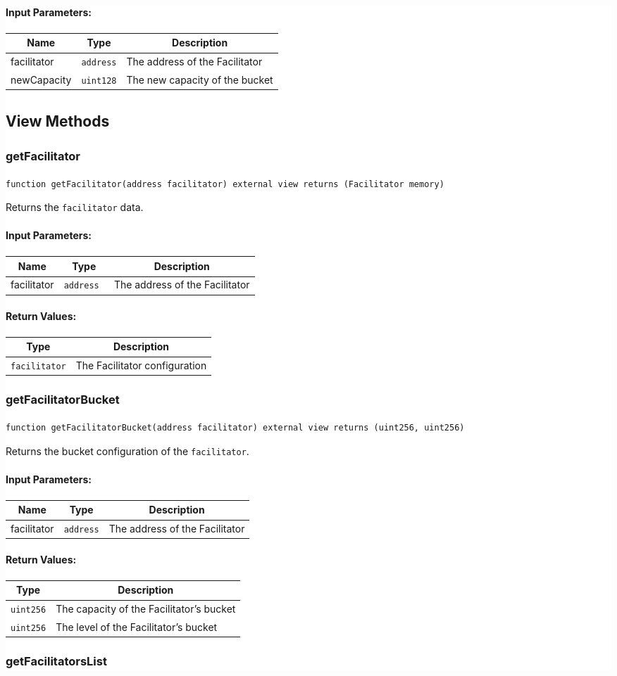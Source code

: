 #### Input Parameters:

| Name        | Type      | Description                    |
| ----------- | --------- | ------------------------------ |
| facilitator | `address` | The address of the Facilitator |
| newCapacity | `uint128` | The new capacity of the bucket |

## View Methods

### getFacilitator

```solidity
function getFacilitator(address facilitator) external view returns (Facilitator memory)
```

Returns the `facilitator` data.

#### Input Parameters:

| Name        | Type       | Description                    |
| ----------- | ---------- | ------------------------------ |
| facilitator | `address ` | The address of the Facilitator |

#### Return Values:

| Type          | Description                   |
| ------------- | ----------------------------- |
| `facilitator` | The Facilitator configuration |

### getFacilitatorBucket

```solidity
function getFacilitatorBucket(address facilitator) external view returns (uint256, uint256)
```

Returns the bucket configuration of the `facilitator`.

#### Input Parameters:

| Name        | Type      | Description                    |
| ----------- | --------- | ------------------------------ |
| facilitator | `address` | The address of the Facilitator |

#### Return Values:

| Type      | Description                              |
| --------- | ---------------------------------------- |
| `uint256` | The capacity of the Facilitator’s bucket |
| `uint256` | The level of the Facilitator’s bucket    |

### getFacilitatorsList
